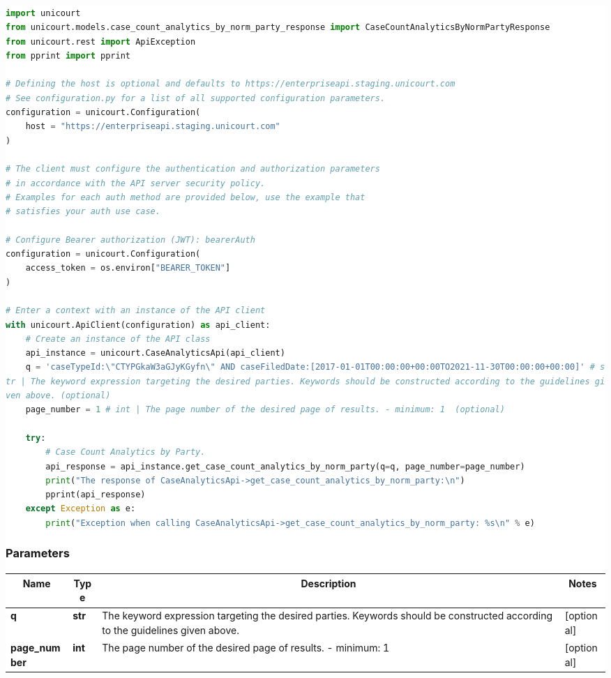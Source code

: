 ```python
import unicourt
from unicourt.models.case_count_analytics_by_norm_party_response import CaseCountAnalyticsByNormPartyResponse
from unicourt.rest import ApiException
from pprint import pprint

# Defining the host is optional and defaults to https://enterpriseapi.staging.unicourt.com
# See configuration.py for a list of all supported configuration parameters.
configuration = unicourt.Configuration(
    host = "https://enterpriseapi.staging.unicourt.com"
)

# The client must configure the authentication and authorization parameters
# in accordance with the API server security policy.
# Examples for each auth method are provided below, use the example that
# satisfies your auth use case.

# Configure Bearer authorization (JWT): bearerAuth
configuration = unicourt.Configuration(
    access_token = os.environ["BEARER_TOKEN"]
)

# Enter a context with an instance of the API client
with unicourt.ApiClient(configuration) as api_client:
    # Create an instance of the API class
    api_instance = unicourt.CaseAnalyticsApi(api_client)
    q = 'caseTypeId:\"CTYPGkaW3aGJyKGyfn\" AND caseFiledDate:[2017-01-01T00:00:00+00:00TO2021-11-30T00:00:00+00:00]' # str | The keyword expression targeting the desired parties. Keywords should be constructed according to the guidelines given above. (optional)
    page_number = 1 # int | The page number of the desired page of results. - minimum: 1  (optional)

    try:
        # Case Count Analytics by Party.
        api_response = api_instance.get_case_count_analytics_by_norm_party(q=q, page_number=page_number)
        print("The response of CaseAnalyticsApi->get_case_count_analytics_by_norm_party:\n")
        pprint(api_response)
    except Exception as e:
        print("Exception when calling CaseAnalyticsApi->get_case_count_analytics_by_norm_party: %s\n" % e)
```



### Parameters


Name | Type | Description  | Notes
------------- | ------------- | ------------- | -------------
 **q** | **str**| The keyword expression targeting the desired parties. Keywords should be constructed according to the guidelines given above. | [optional] 
 **page_number** | **int**| The page number of the desired page of results. - minimum: 1  | [optional] 
